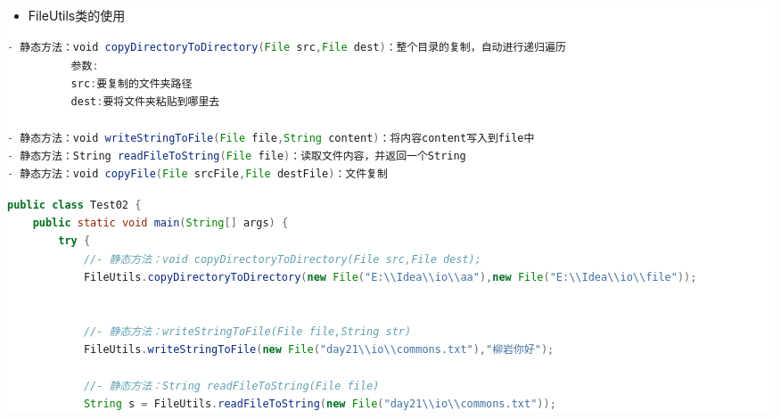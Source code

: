 - FileUtils类的使用
```java
- 静态方法：void copyDirectoryToDirectory(File src,File dest)：整个目录的复制，自动进行递归遍历
          参数:
          src:要复制的文件夹路径
          dest:要将文件夹粘贴到哪里去
             
- 静态方法：void writeStringToFile(File file,String content)：将内容content写入到file中
- 静态方法：String readFileToString(File file)：读取文件内容，并返回一个String
- 静态方法：void copyFile(File srcFile,File destFile)：文件复制
```
```java
public class Test02 {
    public static void main(String[] args) {
        try {
            //- 静态方法：void copyDirectoryToDirectory(File src,File dest);
            FileUtils.copyDirectoryToDirectory(new File("E:\\Idea\\io\\aa"),new File("E:\\Idea\\io\\file"));


            //- 静态方法：writeStringToFile(File file,String str)
            FileUtils.writeStringToFile(new File("day21\\io\\commons.txt"),"柳岩你好");

            //- 静态方法：String readFileToString(File file)
            String s = FileUtils.readFileToString(new File("day21\\io\\commons.txt"));
